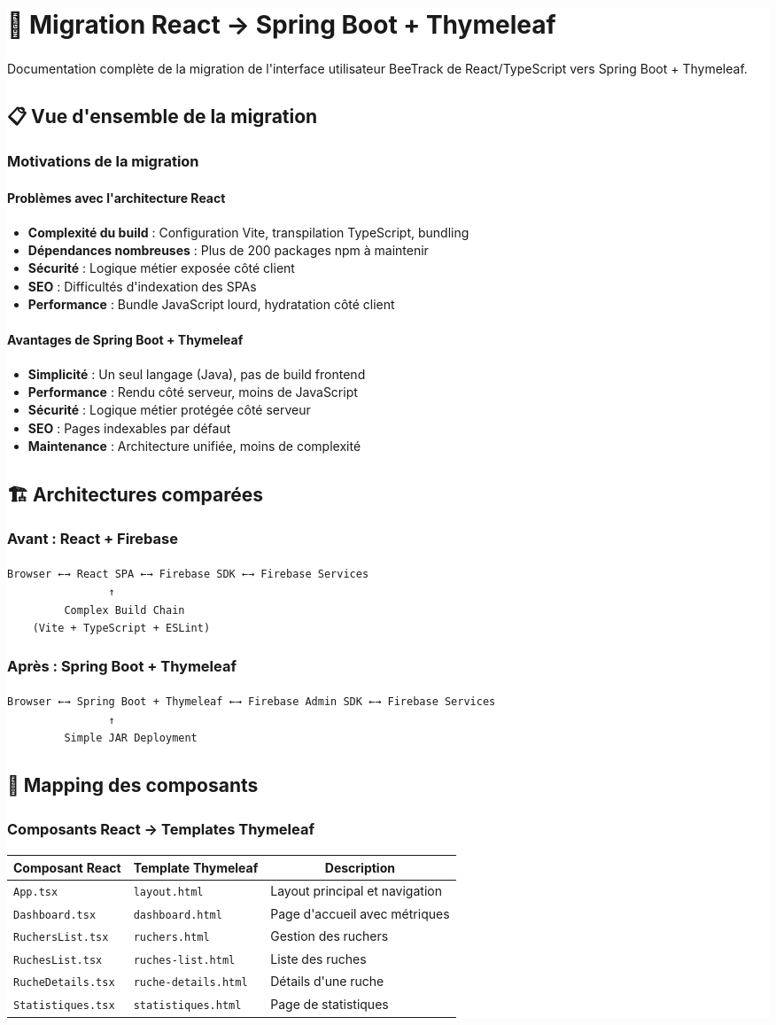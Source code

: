 # 🔄 Migration React → Spring Boot + Thymeleaf

Documentation complète de la migration de l'interface utilisateur BeeTrack de React/TypeScript vers Spring Boot + Thymeleaf.

## 📋 Vue d'ensemble de la migration

### Motivations de la migration

#### Problèmes avec l'architecture React
- **Complexité du build** : Configuration Vite, transpilation TypeScript, bundling
- **Dépendances nombreuses** : Plus de 200 packages npm à maintenir
- **Sécurité** : Logique métier exposée côté client
- **SEO** : Difficultés d'indexation des SPAs
- **Performance** : Bundle JavaScript lourd, hydratation côté client

#### Avantages de Spring Boot + Thymeleaf
- **Simplicité** : Un seul langage (Java), pas de build frontend
- **Performance** : Rendu côté serveur, moins de JavaScript
- **Sécurité** : Logique métier protégée côté serveur
- **SEO** : Pages indexables par défaut
- **Maintenance** : Architecture unifiée, moins de complexité

## 🏗️ Architectures comparées

### Avant : React + Firebase
```
Browser ←→ React SPA ←→ Firebase SDK ←→ Firebase Services
                ↑
         Complex Build Chain
    (Vite + TypeScript + ESLint)
```

### Après : Spring Boot + Thymeleaf
```
Browser ←→ Spring Boot + Thymeleaf ←→ Firebase Admin SDK ←→ Firebase Services
                ↑
         Simple JAR Deployment
```

## 📁 Mapping des composants

### Composants React → Templates Thymeleaf

| Composant React | Template Thymeleaf | Description |
|----------------|-------------------|-------------|
| `App.tsx` | `layout.html` | Layout principal et navigation |
| `Dashboard.tsx` | `dashboard.html` | Page d'accueil avec métriques |
| `RuchersList.tsx` | `ruchers.html` | Gestion des ruchers |
| `RuchesList.tsx` | `ruches-list.html` | Liste des ruches |
| `RucheDetails.tsx` | `ruche-details.html` | Détails d'une ruche |
| `Statistiques.tsx` | `statistiques.html` | Page de statistiques |
